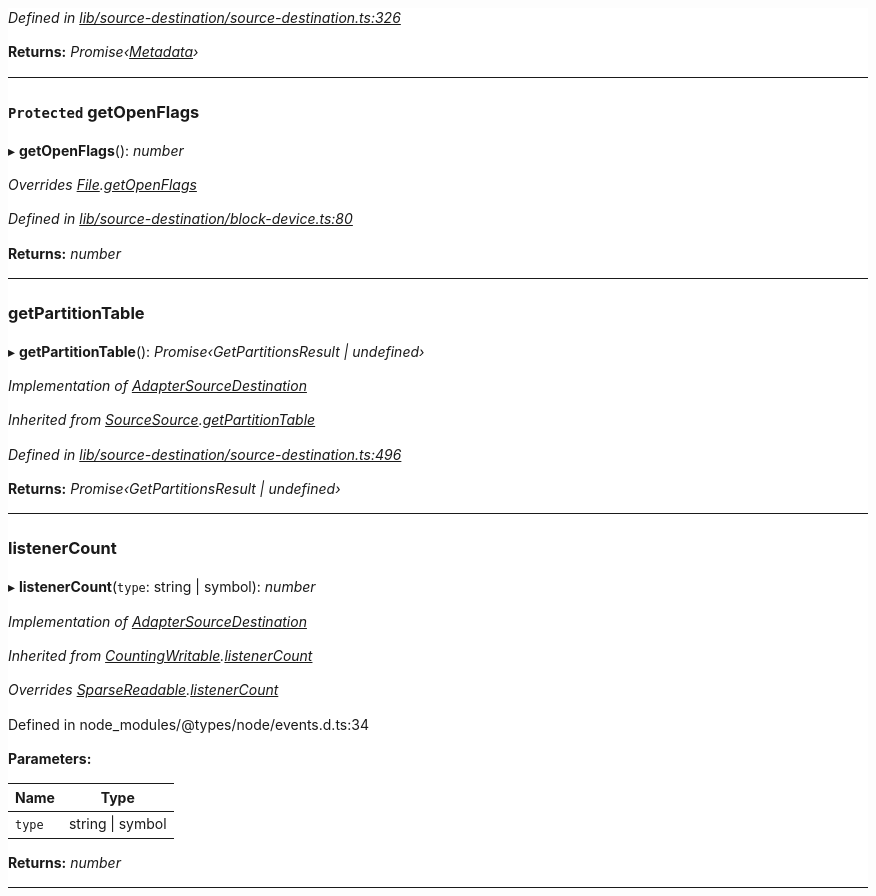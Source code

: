 *Defined in [lib/source-destination/source-destination.ts:326](https://github.com/balena-io-modules/etcher-sdk/blob/58b0ba2/lib/source-destination/source-destination.ts#L326)*

**Returns:** *Promise‹[Metadata](../interfaces/metadata.md)›*

___

### `Protected` getOpenFlags

▸ **getOpenFlags**(): *number*

*Overrides [File](file.md).[getOpenFlags](file.md#protected-getopenflags)*

*Defined in [lib/source-destination/block-device.ts:80](https://github.com/balena-io-modules/etcher-sdk/blob/58b0ba2/lib/source-destination/block-device.ts#L80)*

**Returns:** *number*

___

###  getPartitionTable

▸ **getPartitionTable**(): *Promise‹GetPartitionsResult | undefined›*

*Implementation of [AdapterSourceDestination](../interfaces/adaptersourcedestination.md)*

*Inherited from [SourceSource](sourcesource.md).[getPartitionTable](sourcesource.md#getpartitiontable)*

*Defined in [lib/source-destination/source-destination.ts:496](https://github.com/balena-io-modules/etcher-sdk/blob/58b0ba2/lib/source-destination/source-destination.ts#L496)*

**Returns:** *Promise‹GetPartitionsResult | undefined›*

___

###  listenerCount

▸ **listenerCount**(`type`: string | symbol): *number*

*Implementation of [AdapterSourceDestination](../interfaces/adaptersourcedestination.md)*

*Inherited from [CountingWritable](countingwritable.md).[listenerCount](countingwritable.md#static-listenercount)*

*Overrides [SparseReadable](../interfaces/sparsereadable.md).[listenerCount](../interfaces/sparsereadable.md#listenercount)*

Defined in node_modules/@types/node/events.d.ts:34

**Parameters:**

Name | Type |
------ | ------ |
`type` | string &#124; symbol |

**Returns:** *number*

___
